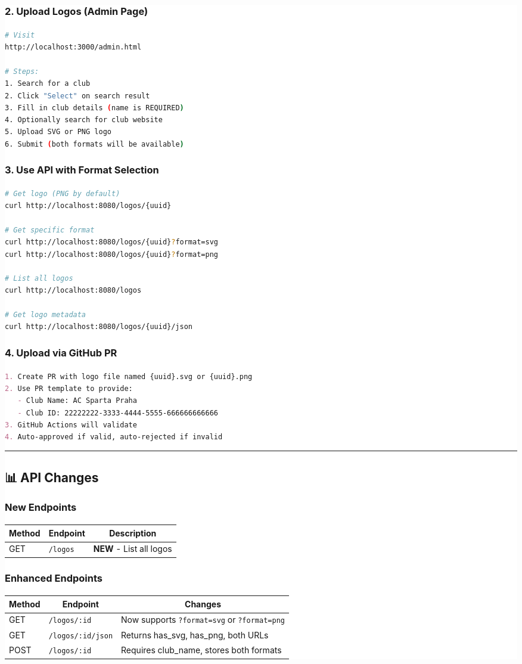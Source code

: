 ### 2. Upload Logos (Admin Page)
```bash
# Visit
http://localhost:3000/admin.html

# Steps:
1. Search for a club
2. Click "Select" on search result
3. Fill in club details (name is REQUIRED)
4. Optionally search for club website
5. Upload SVG or PNG logo
6. Submit (both formats will be available)
```

### 3. Use API with Format Selection
```bash
# Get logo (PNG by default)
curl http://localhost:8080/logos/{uuid}

# Get specific format
curl http://localhost:8080/logos/{uuid}?format=svg
curl http://localhost:8080/logos/{uuid}?format=png

# List all logos
curl http://localhost:8080/logos

# Get logo metadata
curl http://localhost:8080/logos/{uuid}/json
```

### 4. Upload via GitHub PR
```markdown
1. Create PR with logo file named {uuid}.svg or {uuid}.png
2. Use PR template to provide:
   - Club Name: AC Sparta Praha
   - Club ID: 22222222-3333-4444-5555-666666666666
3. GitHub Actions will validate
4. Auto-approved if valid, auto-rejected if invalid
```

---

## 📊 API Changes

### New Endpoints
| Method | Endpoint | Description |
|--------|----------|-------------|
| GET | `/logos` | **NEW** - List all logos |

### Enhanced Endpoints
| Method | Endpoint | Changes |
|--------|----------|---------|
| GET | `/logos/:id` | Now supports `?format=svg` or `?format=png` |
| GET | `/logos/:id/json` | Returns has_svg, has_png, both URLs |
| POST | `/logos/:id` | Requires club_name, stores both formats |
